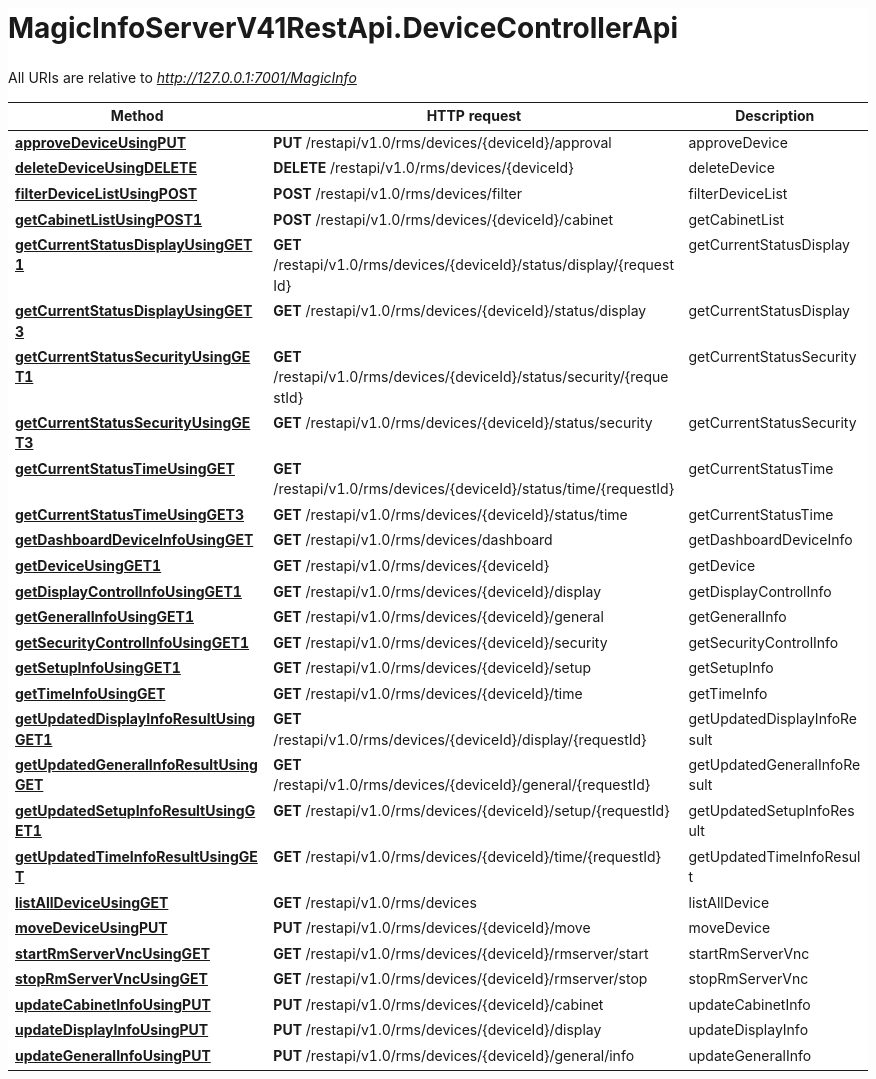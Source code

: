 # MagicInfoServerV41RestApi.DeviceControllerApi

All URIs are relative to *http://127.0.0.1:7001/MagicInfo*

Method | HTTP request | Description
------------- | ------------- | -------------
[**approveDeviceUsingPUT**](DeviceControllerApi.md#approveDeviceUsingPUT) | **PUT** /restapi/v1.0/rms/devices/{deviceId}/approval | approveDevice
[**deleteDeviceUsingDELETE**](DeviceControllerApi.md#deleteDeviceUsingDELETE) | **DELETE** /restapi/v1.0/rms/devices/{deviceId} | deleteDevice
[**filterDeviceListUsingPOST**](DeviceControllerApi.md#filterDeviceListUsingPOST) | **POST** /restapi/v1.0/rms/devices/filter | filterDeviceList
[**getCabinetListUsingPOST1**](DeviceControllerApi.md#getCabinetListUsingPOST1) | **POST** /restapi/v1.0/rms/devices/{deviceId}/cabinet | getCabinetList
[**getCurrentStatusDisplayUsingGET1**](DeviceControllerApi.md#getCurrentStatusDisplayUsingGET1) | **GET** /restapi/v1.0/rms/devices/{deviceId}/status/display/{requestId} | getCurrentStatusDisplay
[**getCurrentStatusDisplayUsingGET3**](DeviceControllerApi.md#getCurrentStatusDisplayUsingGET3) | **GET** /restapi/v1.0/rms/devices/{deviceId}/status/display | getCurrentStatusDisplay
[**getCurrentStatusSecurityUsingGET1**](DeviceControllerApi.md#getCurrentStatusSecurityUsingGET1) | **GET** /restapi/v1.0/rms/devices/{deviceId}/status/security/{requestId} | getCurrentStatusSecurity
[**getCurrentStatusSecurityUsingGET3**](DeviceControllerApi.md#getCurrentStatusSecurityUsingGET3) | **GET** /restapi/v1.0/rms/devices/{deviceId}/status/security | getCurrentStatusSecurity
[**getCurrentStatusTimeUsingGET**](DeviceControllerApi.md#getCurrentStatusTimeUsingGET) | **GET** /restapi/v1.0/rms/devices/{deviceId}/status/time/{requestId} | getCurrentStatusTime
[**getCurrentStatusTimeUsingGET3**](DeviceControllerApi.md#getCurrentStatusTimeUsingGET3) | **GET** /restapi/v1.0/rms/devices/{deviceId}/status/time | getCurrentStatusTime
[**getDashboardDeviceInfoUsingGET**](DeviceControllerApi.md#getDashboardDeviceInfoUsingGET) | **GET** /restapi/v1.0/rms/devices/dashboard | getDashboardDeviceInfo
[**getDeviceUsingGET1**](DeviceControllerApi.md#getDeviceUsingGET1) | **GET** /restapi/v1.0/rms/devices/{deviceId} | getDevice
[**getDisplayControlInfoUsingGET1**](DeviceControllerApi.md#getDisplayControlInfoUsingGET1) | **GET** /restapi/v1.0/rms/devices/{deviceId}/display | getDisplayControlInfo
[**getGeneralInfoUsingGET1**](DeviceControllerApi.md#getGeneralInfoUsingGET1) | **GET** /restapi/v1.0/rms/devices/{deviceId}/general | getGeneralInfo
[**getSecurityControlInfoUsingGET1**](DeviceControllerApi.md#getSecurityControlInfoUsingGET1) | **GET** /restapi/v1.0/rms/devices/{deviceId}/security | getSecurityControlInfo
[**getSetupInfoUsingGET1**](DeviceControllerApi.md#getSetupInfoUsingGET1) | **GET** /restapi/v1.0/rms/devices/{deviceId}/setup | getSetupInfo
[**getTimeInfoUsingGET**](DeviceControllerApi.md#getTimeInfoUsingGET) | **GET** /restapi/v1.0/rms/devices/{deviceId}/time | getTimeInfo
[**getUpdatedDisplayInfoResultUsingGET1**](DeviceControllerApi.md#getUpdatedDisplayInfoResultUsingGET1) | **GET** /restapi/v1.0/rms/devices/{deviceId}/display/{requestId} | getUpdatedDisplayInfoResult
[**getUpdatedGeneralInfoResultUsingGET**](DeviceControllerApi.md#getUpdatedGeneralInfoResultUsingGET) | **GET** /restapi/v1.0/rms/devices/{deviceId}/general/{requestId} | getUpdatedGeneralInfoResult
[**getUpdatedSetupInfoResultUsingGET1**](DeviceControllerApi.md#getUpdatedSetupInfoResultUsingGET1) | **GET** /restapi/v1.0/rms/devices/{deviceId}/setup/{requestId} | getUpdatedSetupInfoResult
[**getUpdatedTimeInfoResultUsingGET**](DeviceControllerApi.md#getUpdatedTimeInfoResultUsingGET) | **GET** /restapi/v1.0/rms/devices/{deviceId}/time/{requestId} | getUpdatedTimeInfoResult
[**listAllDeviceUsingGET**](DeviceControllerApi.md#listAllDeviceUsingGET) | **GET** /restapi/v1.0/rms/devices | listAllDevice
[**moveDeviceUsingPUT**](DeviceControllerApi.md#moveDeviceUsingPUT) | **PUT** /restapi/v1.0/rms/devices/{deviceId}/move | moveDevice
[**startRmServerVncUsingGET**](DeviceControllerApi.md#startRmServerVncUsingGET) | **GET** /restapi/v1.0/rms/devices/{deviceId}/rmserver/start | startRmServerVnc
[**stopRmServerVncUsingGET**](DeviceControllerApi.md#stopRmServerVncUsingGET) | **GET** /restapi/v1.0/rms/devices/{deviceId}/rmserver/stop | stopRmServerVnc
[**updateCabinetInfoUsingPUT**](DeviceControllerApi.md#updateCabinetInfoUsingPUT) | **PUT** /restapi/v1.0/rms/devices/{deviceId}/cabinet | updateCabinetInfo
[**updateDisplayInfoUsingPUT**](DeviceControllerApi.md#updateDisplayInfoUsingPUT) | **PUT** /restapi/v1.0/rms/devices/{deviceId}/display | updateDisplayInfo
[**updateGeneralInfoUsingPUT**](DeviceControllerApi.md#updateGeneralInfoUsingPUT) | **PUT** /restapi/v1.0/rms/devices/{deviceId}/general/info | updateGeneralInfo
